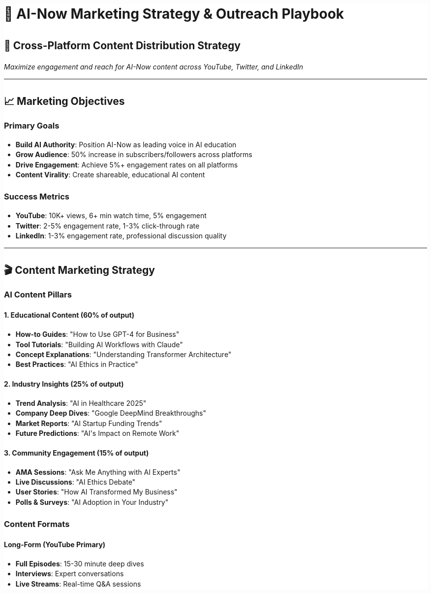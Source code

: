 # 🚀 AI-Now Marketing Strategy & Outreach Playbook

## 🎯 **Cross-Platform Content Distribution Strategy**

*Maximize engagement and reach for AI-Now content across YouTube, Twitter, and LinkedIn*

---

## 📈 **Marketing Objectives**

### **Primary Goals**
- **Build AI Authority**: Position AI-Now as leading voice in AI education
- **Grow Audience**: 50% increase in subscribers/followers across platforms
- **Drive Engagement**: Achieve 5%+ engagement rates on all platforms
- **Content Virality**: Create shareable, educational AI content

### **Success Metrics**
- **YouTube**: 10K+ views, 6+ min watch time, 5% engagement
- **Twitter**: 2-5% engagement rate, 1-3% click-through rate
- **LinkedIn**: 1-3% engagement rate, professional discussion quality

---

## 🎬 **Content Marketing Strategy**

### **AI Content Pillars**

#### **1. Educational Content (60% of output)**
- **How-to Guides**: "How to Use GPT-4 for Business"
- **Tool Tutorials**: "Building AI Workflows with Claude"
- **Concept Explanations**: "Understanding Transformer Architecture"
- **Best Practices**: "AI Ethics in Practice"

#### **2. Industry Insights (25% of output)**
- **Trend Analysis**: "AI in Healthcare 2025"
- **Company Deep Dives**: "Google DeepMind Breakthroughs"
- **Market Reports**: "AI Startup Funding Trends"
- **Future Predictions**: "AI's Impact on Remote Work"

#### **3. Community Engagement (15% of output)**
- **AMA Sessions**: "Ask Me Anything with AI Experts"
- **Live Discussions**: "AI Ethics Debate"
- **User Stories**: "How AI Transformed My Business"
- **Polls & Surveys**: "AI Adoption in Your Industry"

### **Content Formats**

#### **Long-Form (YouTube Primary)**
- **Full Episodes**: 15-30 minute deep dives
- **Interviews**: Expert conversations
- **Live Streams**: Real-time Q&A sessions
